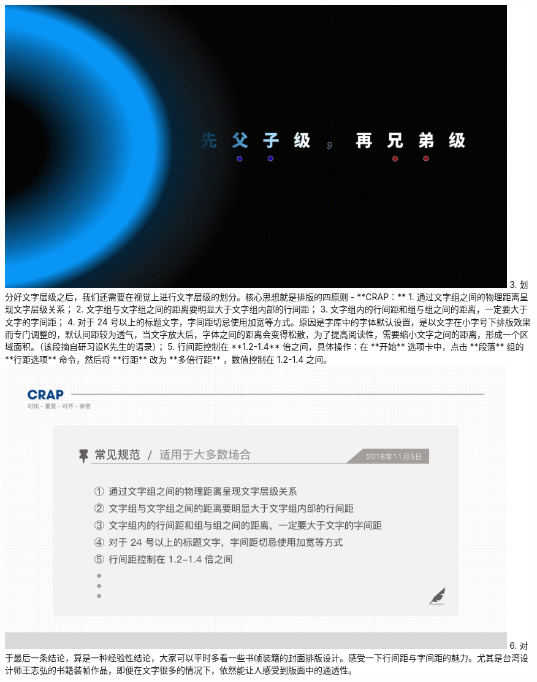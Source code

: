    <img src=".\img\text composition\2018-11-28-35.jpg" alt="2018-11-28-35" style="zoom:80%;" />
3. 划分好文字层级之后，我们还需要在视觉上进行文字层级的划分。核心思想就是排版的四原则 - **CRAP：**
   1. 通过文字组之间的物理距离呈现文字层级关系；
   2. 文字组与文字组之间的距离要明显大于文字组内部的行间距；
   3. 文字组内的行间距和组与组之间的距离，一定要大于文字的字间距；
4. 对于 24 号以上的标题文字，字间距切忌使用加宽等方式。原因是字库中的字体默认设置，是以文字在小字号下排版效果而专门调整的，默认间距较为透气，当文字放大后，字体之间的距离会变得松散，为了提高阅读性，需要缩小文字之间的距离，形成一个区域面积。（该段摘自研习设K先生的语录）；
5. 行间距控制在 **1.2-1.4** 倍之间，具体操作：在 **开始** 选项卡中，点击 **段落** 组的 **行距选项** 命令，然后将 **行距** 改为 **多倍行距** ，数值控制在 1.2-1.4 之间。
   <img src=".\img\text composition\2018-11-28-36.jpg" alt="2018-11-28-36" style="zoom:80%;" />
6. 对于最后一条结论，算是一种经验性结论，大家可以平时多看一些书帧装籍的封面排版设计。感受一下行间距与字间距的魅力。尤其是台湾设计师王志弘的书籍装帧作品，即便在文字很多的情况下，依然能让人感受到版面中的通透性。
